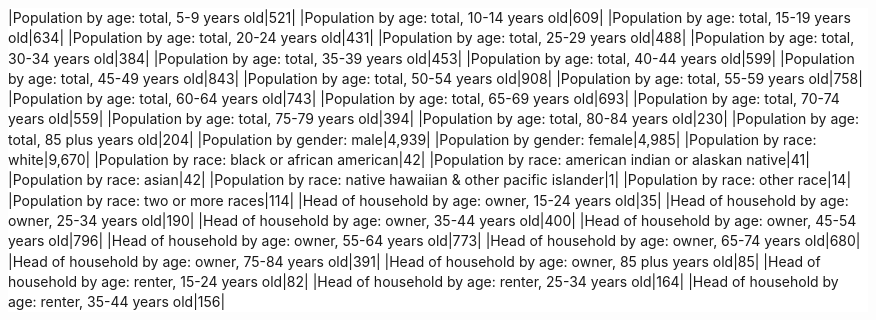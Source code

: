 |Population by age: total, 5-9 years old|521|
|Population by age: total, 10-14 years old|609|
|Population by age: total, 15-19 years old|634|
|Population by age: total, 20-24 years old|431|
|Population by age: total, 25-29 years old|488|
|Population by age: total, 30-34 years old|384|
|Population by age: total, 35-39 years old|453|
|Population by age: total, 40-44 years old|599|
|Population by age: total, 45-49 years old|843|
|Population by age: total, 50-54 years old|908|
|Population by age: total, 55-59 years old|758|
|Population by age: total, 60-64 years old|743|
|Population by age: total, 65-69 years old|693|
|Population by age: total, 70-74 years old|559|
|Population by age: total, 75-79 years old|394|
|Population by age: total, 80-84 years old|230|
|Population by age: total, 85 plus years old|204|
|Population by gender: male|4,939|
|Population by gender: female|4,985|
|Population by race: white|9,670|
|Population by race: black or african american|42|
|Population by race: american indian or alaskan native|41|
|Population by race: asian|42|
|Population by race: native hawaiian & other pacific islander|1|
|Population by race: other race|14|
|Population by race: two or more races|114|
|Head of household by age: owner, 15-24 years old|35|
|Head of household by age: owner, 25-34 years old|190|
|Head of household by age: owner, 35-44 years old|400|
|Head of household by age: owner, 45-54 years old|796|
|Head of household by age: owner, 55-64 years old|773|
|Head of household by age: owner, 65-74 years old|680|
|Head of household by age: owner, 75-84 years old|391|
|Head of household by age: owner, 85 plus years old|85|
|Head of household by age: renter, 15-24 years old|82|
|Head of household by age: renter, 25-34 years old|164|
|Head of household by age: renter, 35-44 years old|156|